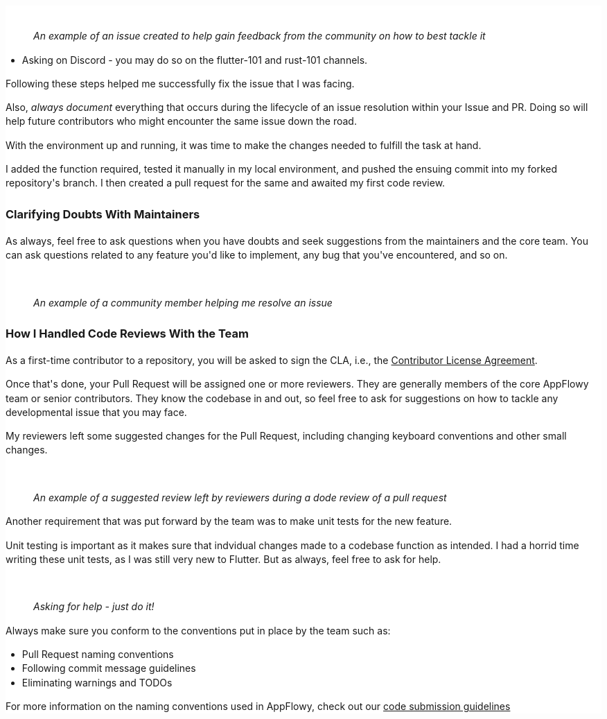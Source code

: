 <figure><img src="https://github.com/JRS296/AppFlowy-Docs/assets/70965472/919bfd67-9e32-427e-b817-1ea72c06b0e2" alt=""><figcaption><p><em>An example of an issue created to help gain feedback from the community on how to best tackle it</em></p></figcaption></figure>

* Asking on Discord - you may do so on the flutter-101 and rust-101 channels.

Following these steps helped me successfully fix the issue that I was facing.

Also, _always document_ everything that occurs during the lifecycle of an issue resolution within your Issue and PR. Doing so will help future contributors who might encounter the same issue down the road.

With the environment up and running, it was time to make the changes needed to fulfill the task at hand.

I added the function required, tested it manually in my local environment, and pushed the ensuing commit into my forked repository's branch. I then created a pull request for the same and awaited my first code review.

### Clarifying Doubts With Maintainers

As always, feel free to ask questions when you have doubts and seek suggestions from the maintainers and the core team. You can ask questions related to any feature you'd like to implement, any bug that you've encountered, and so on.

<figure><img src="https://github.com/JRS296/AppFlowy-Docs/assets/70965472/0aa7325a-7212-4df1-ba51-a127471b29d7" alt=""><figcaption><p><em>An example of a community member helping me resolve an issue</em></p></figcaption></figure>

### How I Handled Code Reviews With the Team

As a first-time contributor to a repository, you will be asked to sign the CLA, i.e., the [Contributor License Agreement](https://en.wikipedia.org/wiki/Contributor\_License\_Agreement).

Once that's done, your Pull Request will be assigned one or more reviewers. They are generally members of the core AppFlowy team or senior contributors. They know the codebase in and out, so feel free to ask for suggestions on how to tackle any developmental issue that you may face.

My reviewers left some suggested changes for the Pull Request, including changing keyboard conventions and other small changes.

<figure><img src="https://github.com/JRS296/AppFlowy-Docs/assets/70965472/242608e8-6295-4e8c-8d61-7709cb04b4cd" alt=""><figcaption><p><em>An example of a suggested review left by reviewers during a dode review of a pull request</em></p></figcaption></figure>

Another requirement that was put forward by the team was to make unit tests for the new feature.

Unit testing is important as it makes sure that indvidual changes made to a codebase function as intended. I had a horrid time writing these unit tests, as I was still very new to Flutter. But as always, feel free to ask for help.

<figure><img src="https://github.com/JRS296/AppFlowy-Docs/assets/70965472/7ab3576c-b392-4b23-8ba6-1aaa7e081dc0" alt=""><figcaption><p><em>Asking for help - just do it!</em></p></figcaption></figure>

Always make sure you conform to the conventions put in place by the team such as:

* Pull Request naming conventions
* Following commit message guidelines
* Eliminating warnings and TODOs

For more information on the naming conventions used in AppFlowy, check out our [code submission guidelines](https://appflowy.gitbook.io/docs/essential-documentation/contribute-to-appflowy/software-contributions/submitting-code/code-submission-guidelines)
